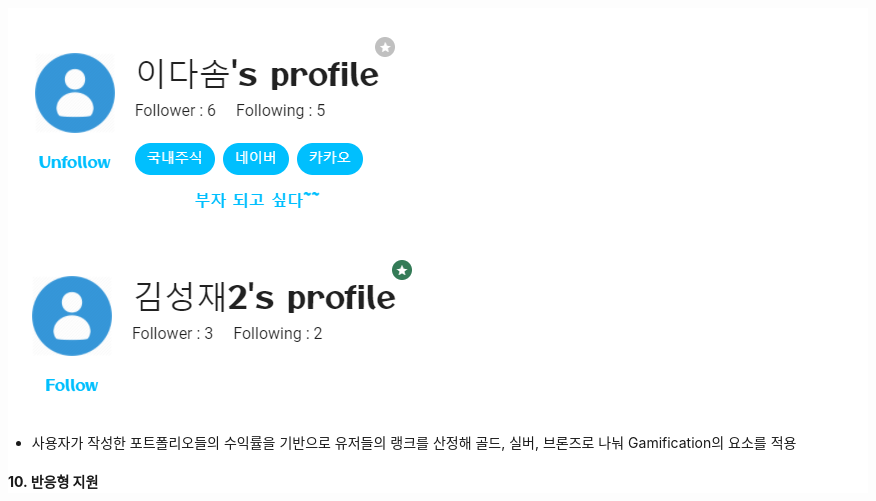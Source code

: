 ![실버](README.assets/실버.png)

![브론즈](README.assets/브론즈.png)



- 사용자가 작성한 포트폴리오들의 수익률을 기반으로 유저들의 랭크를 산정해 골드, 실버, 브론즈로 나눠 Gamification의 요소를 적용



#### 10. 반응형 지원

